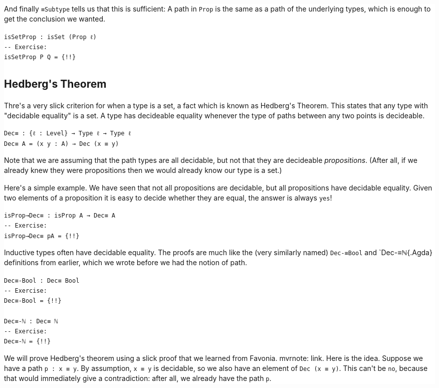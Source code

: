 And finally ``≡Subtype`` tells us that this is sufficient: A path
in ``Prop`` is the same as a path of the underlying types, which
is enough to get the conclusion we wanted.

```
isSetProp : isSet (Prop ℓ)
-- Exercise:
isSetProp P Q = {!!}
```


## Hedberg's Theorem


Thre's a very slick criterion for when a type is a set, a fact which
is known as Hedberg's Theorem. This states that any type with
"decidable equality" is a set. A type has decideable equality whenever
the type of paths between any two points is decideable.

```
Dec≡ : {ℓ : Level} → Type ℓ → Type ℓ
Dec≡ A = (x y : A) → Dec (x ≡ y)
```

Note that we are assuming that the path types are all decidable, but
not that they are decideable *propositions*. (After all, if we already
knew they were propositions then we would already know our type is a
set.)

Here's a simple example. We have seen that not all propositions are
decidable, but all propositions have decidable equality. Given two
elements of a proposition it is easy to decide whether they are equal,
the answer is always ``yes``!

```
isProp→Dec≡ : isProp A → Dec≡ A
-- Exercise:
isProp→Dec≡ pA = {!!}
```

Inductive types often have decidable equality. The proofs are much
like the (very similarly named) ``Dec-≡Bool`` and `Dec-≡ℕ{.Agda}
definitions from earlier, which we wrote before we had the notion of
path.

```
Dec≡-Bool : Dec≡ Bool
-- Exercise:
Dec≡-Bool = {!!}

Dec≡-ℕ : Dec≡ ℕ
-- Exercise:
Dec≡-ℕ = {!!}
```

We will prove Hedberg's theorem using a slick proof that we learned
from Favonia. mvrnote: link. Here is the idea. Suppose we have a path
`p : x ≡ y`. By assumption, `x ≡ y` is decidable, so we also have an
element of `Dec (x ≡ y)`. This can't be ``no``, because that
would immediately give a contradiction: after all, we already have the
path `p`.
